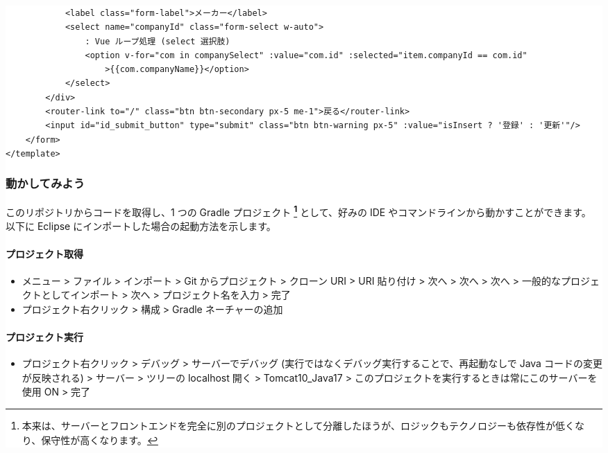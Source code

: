 ```vue:VueEdit.vue
			<label class="form-label">メーカー</label>
			<select name="companyId" class="form-select w-auto">
				: Vue ループ処理 (select 選択肢)
				<option v-for="com in companySelect" :value="com.id" :selected="item.companyId == com.id"
					>{{com.companyName}}</option>
			</select>
		</div>
		<router-link to="/" class="btn btn-secondary px-5 me-1">戻る</router-link>
		<input id="id_submit_button" type="submit" class="btn btn-warning px-5" :value="isInsert ? '登録' : '更新'"/>
	</form>
</template>
```



### 動かしてみよう
このリポジトリからコードを取得し、1 つの Gradle プロジェクト **[^gradle_project]** として、好みの IDE やコマンドラインから動かすことができます。
以下に Eclipse にインポートした場合の起動方法を示します。

[^gradle_project]: 本来は、サーバーとフロントエンドを完全に別のプロジェクトとして分離したほうが、ロジックもテクノロジーも依存性が低くなり、保守性が高くなります。

#### プロジェクト取得
* メニュー > ファイル > インポート > Git からプロジェクト > クローン URI > URI 貼り付け > 次へ > 次へ > 次へ > 一般的なプロジェクトとしてインポート > 次へ > プロジェクト名を入力 > 完了
* プロジェクト右クリック > 構成 > Gradle ネーチャーの追加

#### プロジェクト実行
* プロジェクト右クリック > デバッグ > サーバーでデバッグ
		(実行ではなくデバッグ実行することで、再起動なしで Java コードの変更が反映される)
		> サーバー > ツリーの localhost 開く > Tomcat10_Java17
		> このプロジェクトを実行するときは常にこのサーバーを使用 ON
		> 完了


[^jsx]: JSX は JavaScript 内に直接 HTML を記述できるものですが、React 固有ものではなく Vue でも使用可能で、Nuxt.js では設定なしで使用可能です。